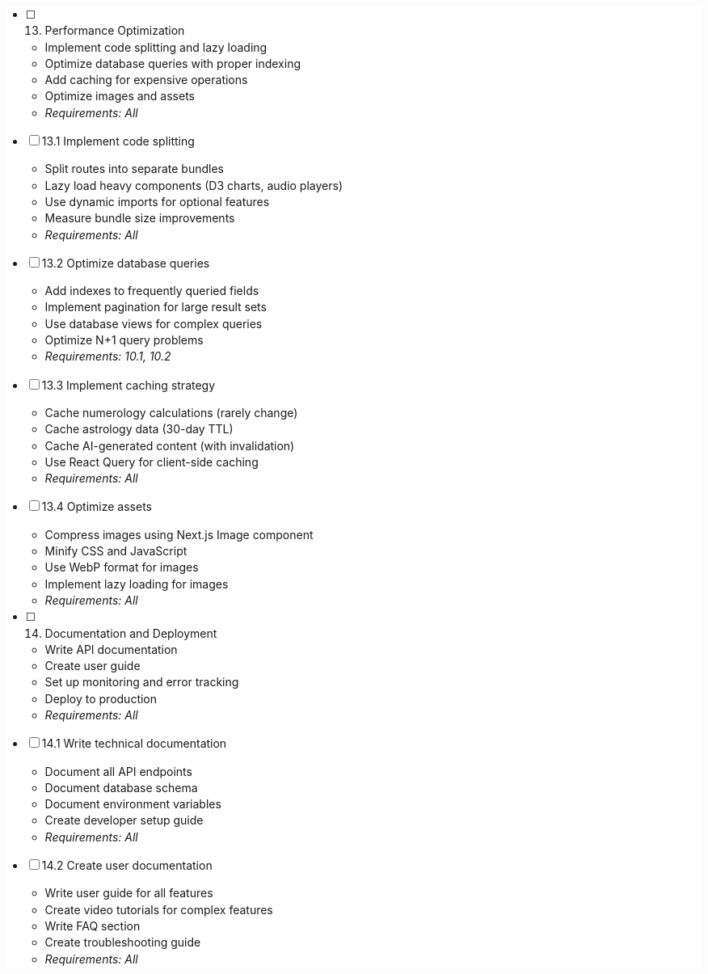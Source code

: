 - [ ] 13. Performance Optimization
  - Implement code splitting and lazy loading
  - Optimize database queries with proper indexing
  - Add caching for expensive operations
  - Optimize images and assets
  - _Requirements: All_

- [ ] 13.1 Implement code splitting
  - Split routes into separate bundles
  - Lazy load heavy components (D3 charts, audio players)
  - Use dynamic imports for optional features
  - Measure bundle size improvements
  - _Requirements: All_

- [ ] 13.2 Optimize database queries
  - Add indexes to frequently queried fields
  - Implement pagination for large result sets
  - Use database views for complex queries
  - Optimize N+1 query problems
  - _Requirements: 10.1, 10.2_

- [ ] 13.3 Implement caching strategy
  - Cache numerology calculations (rarely change)
  - Cache astrology data (30-day TTL)
  - Cache AI-generated content (with invalidation)
  - Use React Query for client-side caching
  - _Requirements: All_

- [ ] 13.4 Optimize assets
  - Compress images using Next.js Image component
  - Minify CSS and JavaScript
  - Use WebP format for images
  - Implement lazy loading for images
  - _Requirements: All_

- [ ] 14. Documentation and Deployment
  - Write API documentation
  - Create user guide
  - Set up monitoring and error tracking
  - Deploy to production
  - _Requirements: All_

- [ ] 14.1 Write technical documentation
  - Document all API endpoints
  - Document database schema
  - Document environment variables
  - Create developer setup guide
  - _Requirements: All_

- [ ] 14.2 Create user documentation
  - Write user guide for all features
  - Create video tutorials for complex features
  - Write FAQ section
  - Create troubleshooting guide
  - _Requirements: All_
